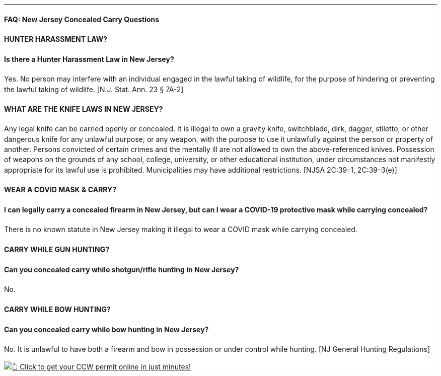 

* * *

#### FAQ: New Jersey Concealed Carry Questions

#### HUNTER HARASSMENT LAW?

#### Is there a Hunter Harassment Law in New Jersey?

Yes. No person may interfere with an individual engaged in the lawful taking of wildlife, for the purpose of hindering or preventing the lawful taking of wildlife. [N.J. Stat. Ann. 23 § 7A-2]

#### WHAT ARE THE KNIFE LAWS IN NEW JERSEY?

Any legal knife can be carried openly or concealed. It is illegal to own a gravity knife, switchblade, dirk, dagger, stiletto, or other dangerous knife for any unlawful purpose; or any weapon, with the purpose to use it unlawfully against the person or property of another. Persons convicted of certain crimes and the mentally ill are not allowed to own the above-referenced knives. Possession of weapons on the grounds of any school, college, university, or other educational institution, under circumstances not manifestly appropriate for its lawful use is prohibited. Municipalities may have additional restrictions. [NJSA 2C:39–1, 2C:39–3(e)]

#### WEAR A COVID MASK & CARRY?

#### I can legally carry a concealed firearm in New Jersey, but can I wear a COVID-19 protective mask while carrying concealed?

There is no known statute in New Jersey making it illegal to wear a COVID mask while carrying concealed.

#### CARRY WHILE GUN HUNTING?

#### Can you concealed carry while shotgun/rifle hunting in New Jersey?

No.

#### CARRY WHILE BOW HUNTING?

#### Can you concealed carry while bow hunting in New Jersey?

No. It is unlawful to have both a firearm and bow in possession or under control while hunting. [NJ General Hunting Regulations]

[![](https://cdn-images-1.medium.com/max/2560/1*aCmvRhaa5Xjz4zDZxHzAjg.png)](https://serp.md/ccw)[👆 Click to get your CCW permit online in just minutes!](https://serp.md/ccw)

